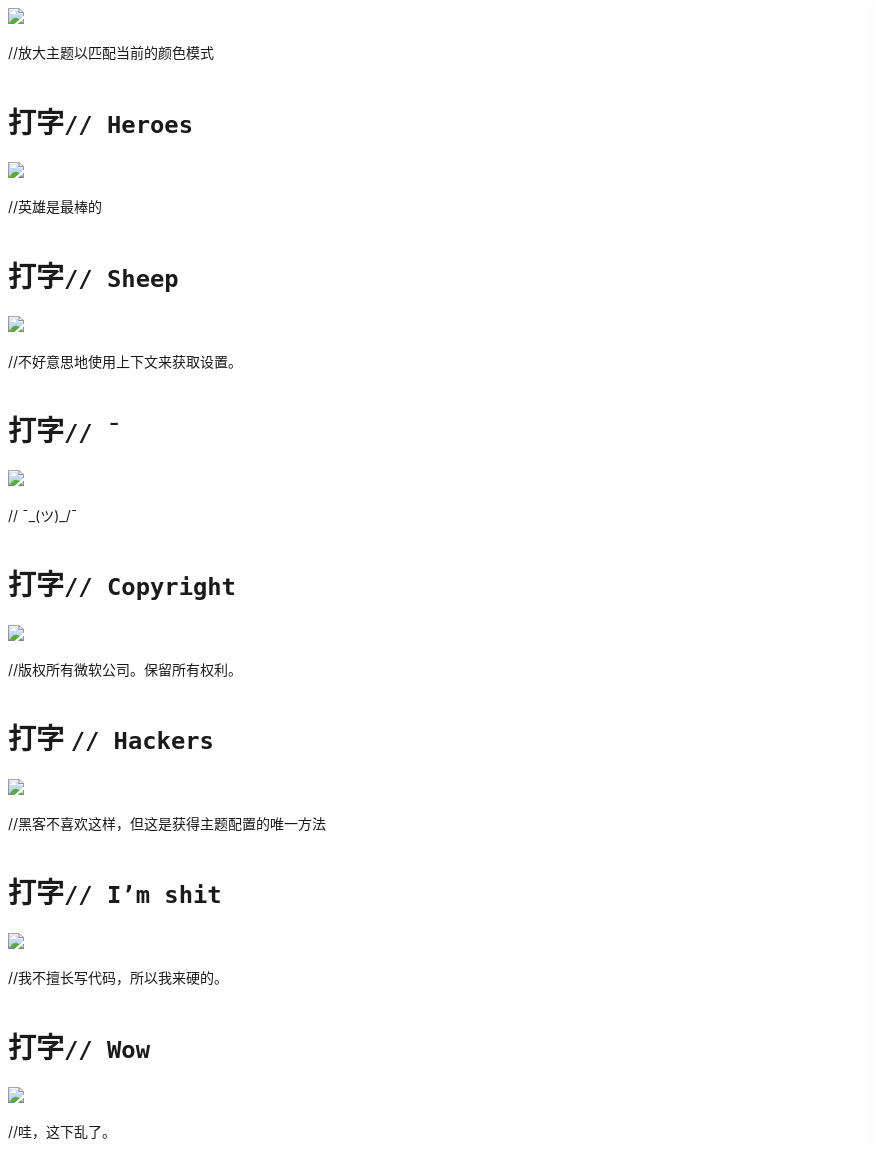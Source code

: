 ![](img/99ee475a20dfd59d176dd1c081006856.png)

//放大主题以匹配当前的颜色模式

# 打字`// Heroes`

![](img/1e9d6d30716c1aef66b1c976f01c5758.png)

//英雄是最棒的

# 打字`// Sheep`

![](img/d2295b969f462967474e1e41895f8e3c.png)

//不好意思地使用上下文来获取设置。

# 打字`// ¯`

![](img/a3b1368273fa09ca196c09e8efb87123.png)

// ¯\_(ツ)_/¯

# 打字`// Copyright`

![](img/c4dfd10f8d3cbd12f1ceb042fc7fd6a1.png)

//版权所有微软公司。保留所有权利。

# 打字 `// Hackers`

![](img/902f14d10cf208bc87b0f7c92bc8e6fa.png)

//黑客不喜欢这样，但这是获得主题配置的唯一方法

# 打字`// I’m shit`

![](img/076eccbdc6801b587f50c00b2ac5792f.png)

//我不擅长写代码，所以我来硬的。

# 打字`// Wow`

![](img/3c2c6673438ac0ee98a5fd63c98d66e3.png)

//哇，这下乱了。
